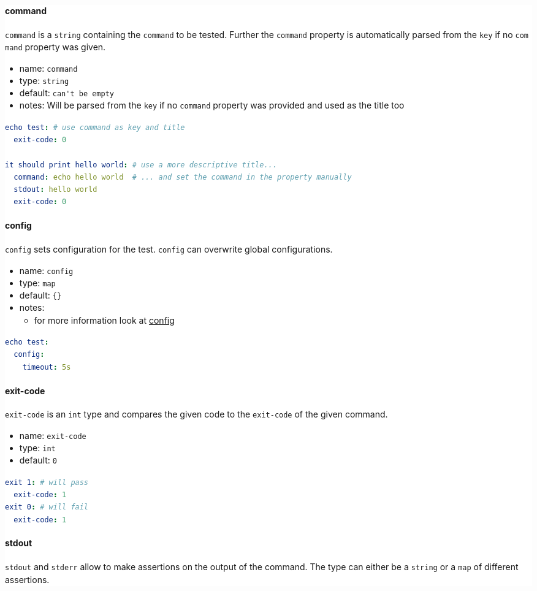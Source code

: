 #### command

`command` is a `string` containing the `command` to be tested. Further the `command` property is automatically parsed from 
the `key` if no `command` property was given.

 - name: `command`
 - type: `string`
 - default: `can't be empty`
 - notes: Will be parsed from the `key` if no `command` property was provided and used as the title too
 
 
```yaml
echo test: # use command as key and title
  exit-code: 0
  
it should print hello world: # use a more descriptive title...
  command: echo hello world  # ... and set the command in the property manually
  stdout: hello world
  exit-code: 0
```

#### <a name="config-test"></a>config

`config` sets configuration for the test. `config` can overwrite global configurations. 

 - name: `config`
 - type: `map`
 - default: `{}`
 - notes:
   - for more information look at [config](#user-content-config-config)

```yaml
echo test:
  config:
    timeout: 5s
```

#### exit-code

`exit-code` is an `int` type and compares the given code to the `exit-code` of the given command.

 - name: `exit-code`
 - type: `int`
 - default: `0`
 
```yaml
exit 1: # will pass
  exit-code: 1
exit 0: # will fail
  exit-code: 1
```

#### stdout

`stdout` and `stderr` allow to make assertions on the output of the command. 
The type can either be a `string` or a `map` of different assertions.
